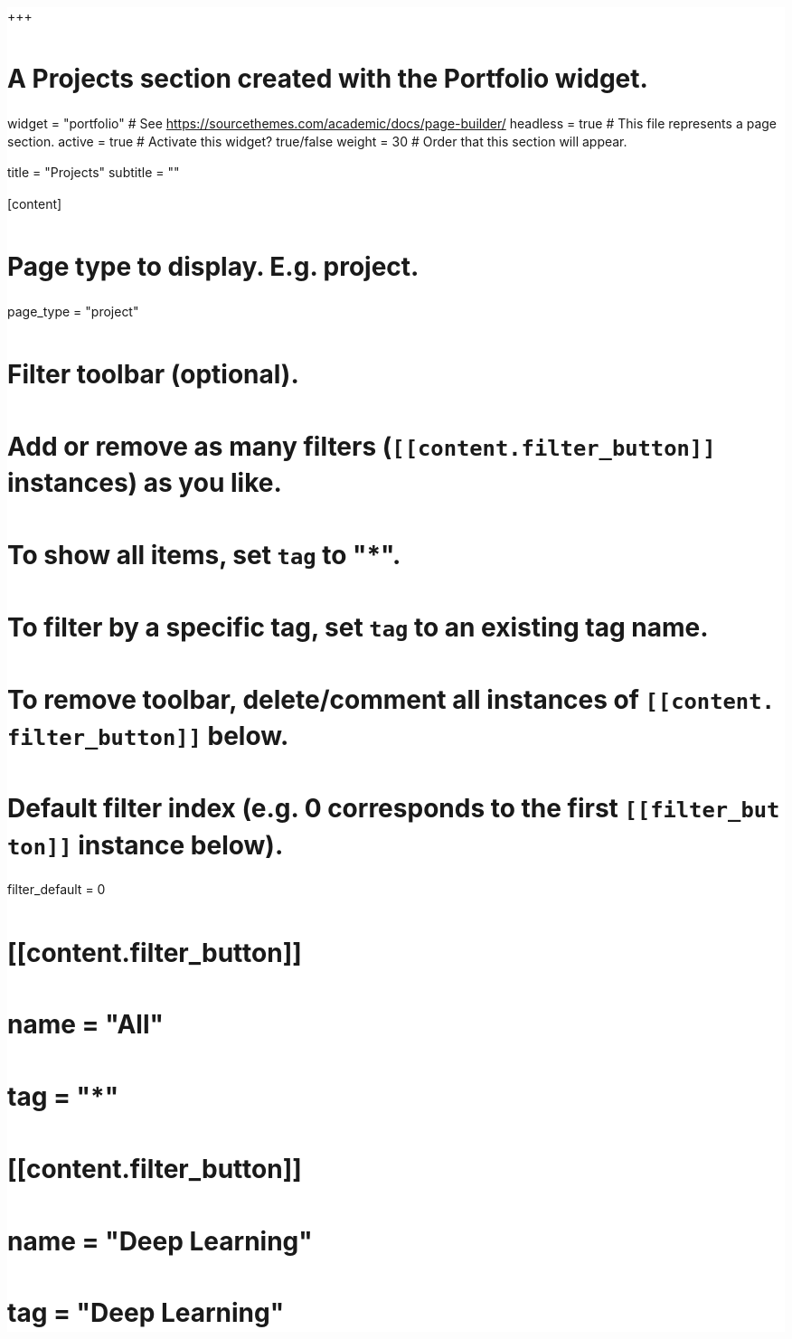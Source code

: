 +++
# A Projects section created with the Portfolio widget.
widget = "portfolio"  # See https://sourcethemes.com/academic/docs/page-builder/
headless = true  # This file represents a page section.
active = true  # Activate this widget? true/false
weight = 30  # Order that this section will appear.

title = "Projects"
subtitle = ""

[content]
  # Page type to display. E.g. project.
  page_type = "project"
  
  # Filter toolbar (optional).
  # Add or remove as many filters (`[[content.filter_button]]` instances) as you like.
  # To show all items, set `tag` to "*".
  # To filter by a specific tag, set `tag` to an existing tag name.
  # To remove toolbar, delete/comment all instances of `[[content.filter_button]]` below.
  
  # Default filter index (e.g. 0 corresponds to the first `[[filter_button]]` instance below).
  filter_default = 0
  
  # [[content.filter_button]]
  #   name = "All"
  #   tag = "*"
  
  # [[content.filter_button]]
  #   name = "Deep Learning"
  #   tag = "Deep Learning"
  